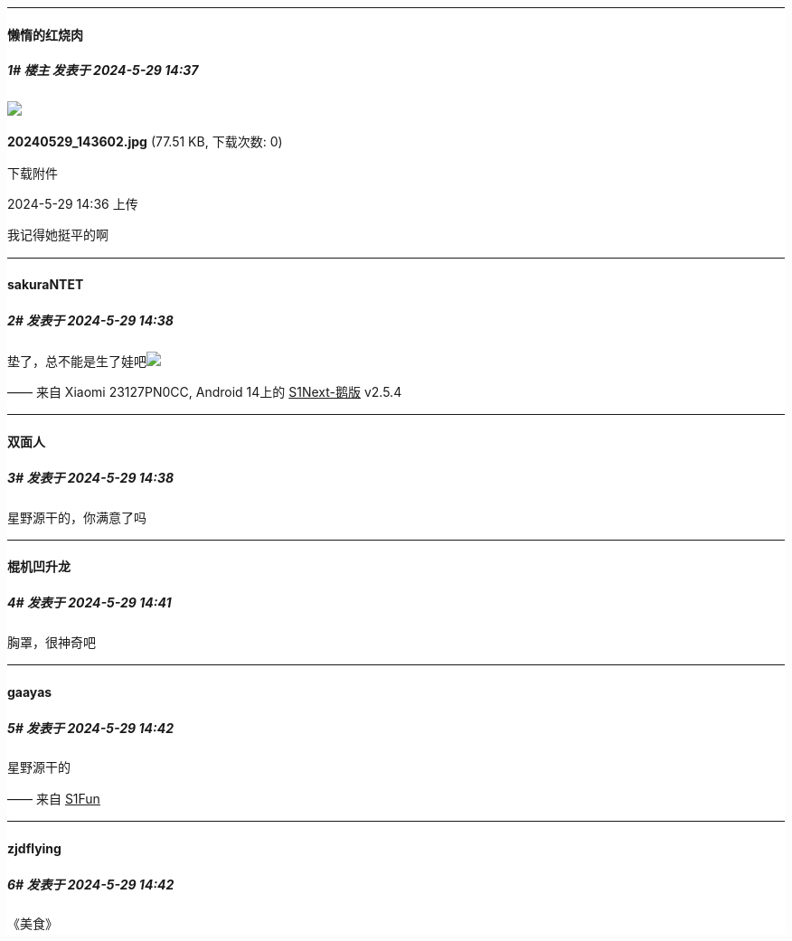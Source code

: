 ﻿
*****

####  懒惰的红烧肉  
##### 1#       楼主       发表于 2024-5-29 14:37

<img src="https://img.saraba1st.com/forum/202405/29/143650uuig59jk9rt5kmeu.jpg" referrerpolicy="no-referrer">

<strong>20240529_143602.jpg</strong> (77.51 KB, 下载次数: 0)

下载附件

2024-5-29 14:36 上传

我记得她挺平的啊

*****

####  sakuraNTET  
##### 2#       发表于 2024-5-29 14:38

垫了，总不能是生了娃吧<img src="https://static.saraba1st.com/image/smiley/face2017/067.png" referrerpolicy="no-referrer">

—— 来自 Xiaomi 23127PN0CC, Android 14上的 [S1Next-鹅版](https://github.com/ykrank/S1-Next/releases) v2.5.4

*****

####  双面人  
##### 3#       发表于 2024-5-29 14:38

星野源干的，你满意了吗

*****

####  棍机凹升龙  
##### 4#       发表于 2024-5-29 14:41

胸罩，很神奇吧

*****

####  gaayas  
##### 5#       发表于 2024-5-29 14:42

星野源干的

—— 来自 [S1Fun](https://s1fun.koalcat.com)

*****

####  zjdflying  
##### 6#       发表于 2024-5-29 14:42

《美食》
